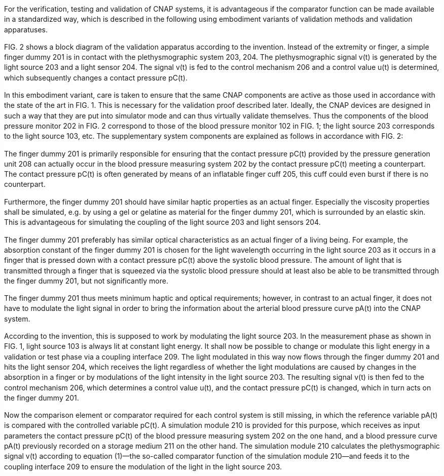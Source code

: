 For the verification, testing and validation of CNAP systems, it is advantageous if the comparator function can be made available in a standardized way, which is described in the following using embodiment variants of validation methods and validation apparatuses.

FIG. 2 shows a block diagram of the validation apparatus according to the invention. Instead of the extremity or finger, a simple finger dummy 201 is in contact with the plethysmographic system 203, 204. The plethysmographic signal v(t) is generated by the light source 203 and a light sensor 204. The signal v(t) is fed to the control mechanism 206 and a control value u(t) is determined, which subsequently changes a contact pressure pC(t).

In this embodiment variant, care is taken to ensure that the same CNAP components are active as those used in accordance with the state of the art in FIG. 1. This is necessary for the validation proof described later. Ideally, the CNAP devices are designed in such a way that they are put into simulator mode and can thus virtually validate themselves. Thus the components of the blood pressure monitor 202 in FIG. 2 correspond to those of the blood pressure monitor 102 in FIG. 1; the light source 203 corresponds to the light source 103, etc. The supplementary system components are explained as follows in accordance with FIG. 2:

The finger dummy 201 is primarily responsible for ensuring that the contact pressure pC(t) provided by the pressure generation unit 208 can actually occur in the blood pressure measuring system 202 by the contact pressure pC(t) meeting a counterpart. The contact pressure pC(t) is often generated by means of an inflatable finger cuff 205, this cuff could even burst if there is no counterpart.

Furthermore, the finger dummy 201 should have similar haptic properties as an actual finger. Especially the viscosity properties shall be simulated, e.g. by using a gel or gelatine as material for the finger dummy 201, which is surrounded by an elastic skin. This is advantageous for simulating the coupling of the light source 203 and light sensors 204.

The finger dummy 201 preferably has similar optical characteristics as an actual finger of a living being. For example, the absorption constant of the finger dummy 201 is chosen for the light wavelength occurring in the light source 203 as it occurs in a finger that is pressed down with a contact pressure pC(t) above the systolic blood pressure. The amount of light that is transmitted through a finger that is squeezed via the systolic blood pressure should at least also be able to be transmitted through the finger dummy 201, but not significantly more.

The finger dummy 201 thus meets minimum haptic and optical requirements; however, in contrast to an actual finger, it does not have to modulate the light signal in order to bring the information about the arterial blood pressure curve pA(t) into the CNAP system.

According to the invention, this is supposed to work by modulating the light source 203. In the measurement phase as shown in FIG. 1, light source 103 is always lit at constant light energy. It shall now be possible to change or modulate this light energy in a validation or test phase via a coupling interface 209. The light modulated in this way now flows through the finger dummy 201 and hits the light sensor 204, which receives the light regardless of whether the light modulations are caused by changes in the absorption in a finger or by modulations of the light intensity in the light source 203. The resulting signal v(t) is then fed to the control mechanism 206, which determines a control value u(t), and the contact pressure pC(t) is changed, which in turn acts on the finger dummy 201.

Now the comparison element or comparator required for each control system is still missing, in which the reference variable pA(t) is compared with the controlled variable pC(t). A simulation module 210 is provided for this purpose, which receives as input parameters the contact pressure pC(t) of the blood pressure measuring system 202 on the one hand, and a blood pressure curve pA(t) previously recorded on a storage medium 211 on the other hand. The simulation module 210 calculates the plethysmographic signal v(t) according to equation (1)—the so-called comparator function of the simulation module 210—and feeds it to the coupling interface 209 to ensure the modulation of the light in the light source 203.
